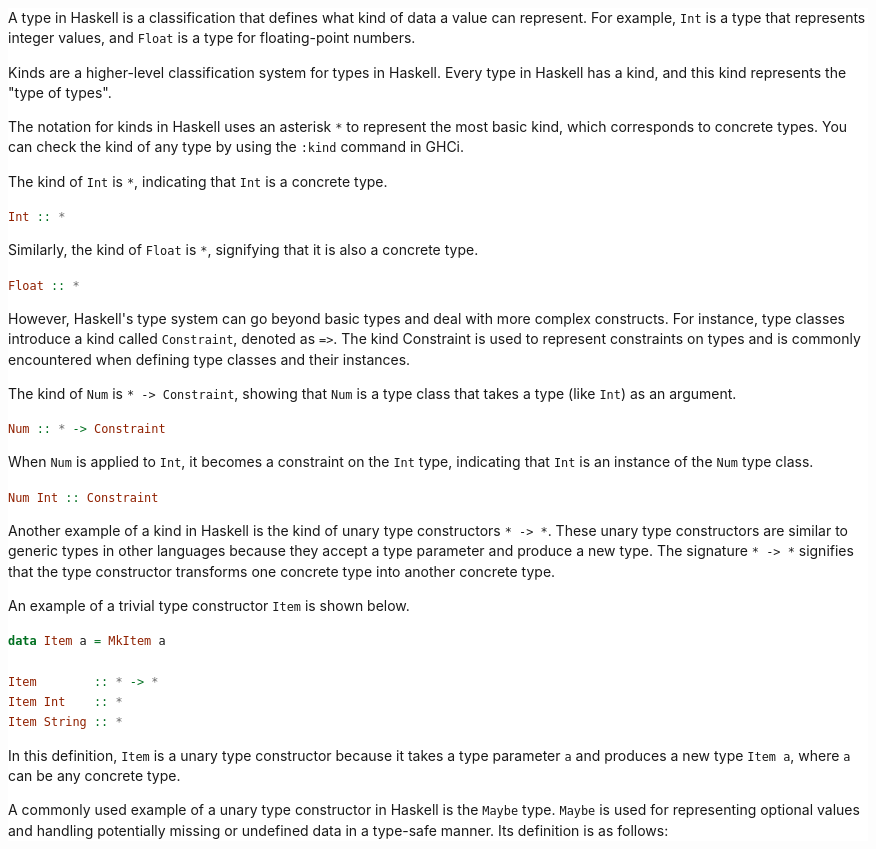 A type in Haskell is a classification that defines what kind of data a value can represent.
For example, `Int` is a type that represents integer values, and `Float` is a type for floating-point numbers.

Kinds are a higher-level classification system for types in Haskell.
Every type in Haskell has a kind, and this kind represents the "type of types".

The notation for kinds in Haskell uses an asterisk `*` to represent the most basic kind, which corresponds to concrete types.
You can check the kind of any type by using the `:kind` command in GHCi.

The kind of `Int` is `*`, indicating that `Int` is a concrete type.
```haskell
Int :: *
```

Similarly, the kind of `Float` is `*`, signifying that it is also a concrete type.
```haskell
Float :: *
```

However, Haskell's type system can go beyond basic types and deal with more complex constructs.
For instance, type classes introduce a kind called `Constraint`, denoted as `=>`.
The kind Constraint is used to represent constraints on types and is commonly encountered when defining type classes and their instances.

The kind of `Num` is `* -> Constraint`, showing that `Num` is a type class that takes a type (like `Int`) as an argument.
```haskell
Num :: * -> Constraint
```

When `Num` is applied to `Int`, it becomes a constraint on the `Int` type, indicating that `Int` is an instance of the `Num` type class.
```haskell
Num Int :: Constraint
```
Another example of a kind in Haskell is the kind of unary type constructors `* -> *`.
These unary type constructors are similar to generic types in other languages because they accept a type parameter and produce a new type.
The signature `* -> *` signifies that the type constructor transforms one concrete type into another concrete type.

An example of a trivial type constructor `Item` is shown below.

```haskell
data Item a = MkItem a

Item        :: * -> *
Item Int    :: *
Item String :: *
```

In this definition, `Item` is a unary type constructor because it takes a type parameter `a` and produces a new type `Item a`, where `a` can be any concrete type.

A commonly used example of a unary type constructor in Haskell is the `Maybe` type.
`Maybe` is used for representing optional values and handling potentially missing or undefined data in a type-safe manner.
Its definition is as follows:

